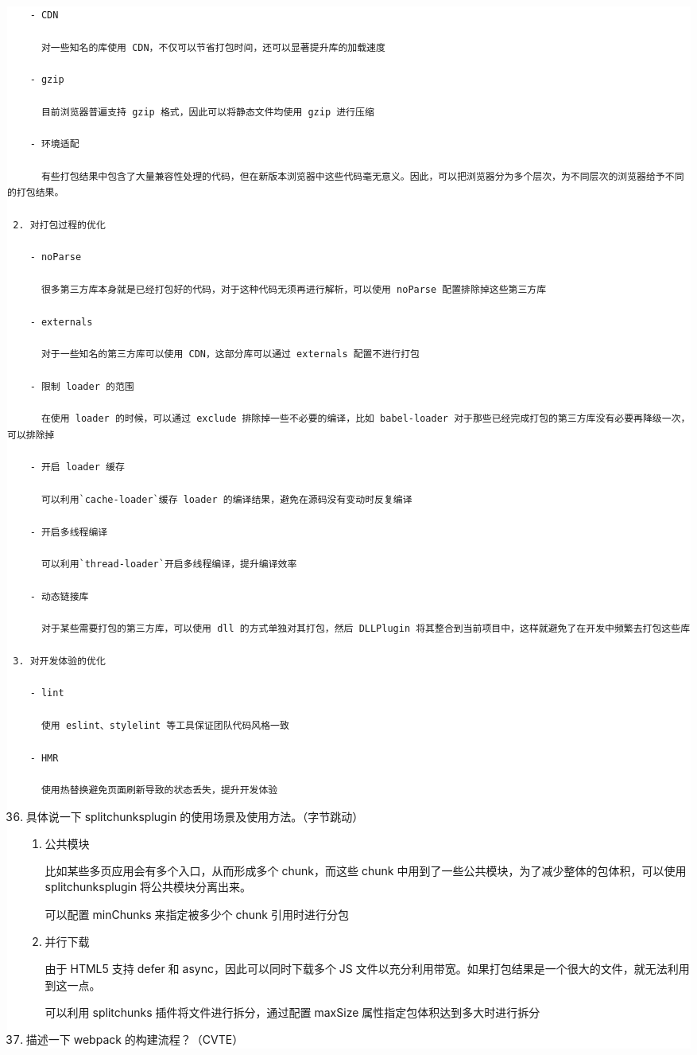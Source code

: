         - CDN
    
          对一些知名的库使用 CDN，不仅可以节省打包时间，还可以显著提升库的加载速度
    
        - gzip
    
          目前浏览器普遍支持 gzip 格式，因此可以将静态文件均使用 gzip 进行压缩
    
        - 环境适配
    
          有些打包结果中包含了大量兼容性处理的代码，但在新版本浏览器中这些代码毫无意义。因此，可以把浏览器分为多个层次，为不同层次的浏览器给予不同的打包结果。
    
     2. 对打包过程的优化
    
        - noParse
    
          很多第三方库本身就是已经打包好的代码，对于这种代码无须再进行解析，可以使用 noParse 配置排除掉这些第三方库
    
        - externals
    
          对于一些知名的第三方库可以使用 CDN，这部分库可以通过 externals 配置不进行打包
    
        - 限制 loader 的范围
    
          在使用 loader 的时候，可以通过 exclude 排除掉一些不必要的编译，比如 babel-loader 对于那些已经完成打包的第三方库没有必要再降级一次，可以排除掉
    
        - 开启 loader 缓存
    
          可以利用`cache-loader`缓存 loader 的编译结果，避免在源码没有变动时反复编译
    
        - 开启多线程编译
    
          可以利用`thread-loader`开启多线程编译，提升编译效率
    
        - 动态链接库
    
          对于某些需要打包的第三方库，可以使用 dll 的方式单独对其打包，然后 DLLPlugin 将其整合到当前项目中，这样就避免了在开发中频繁去打包这些库
    
     3. 对开发体验的优化
    
        - lint
    
          使用 eslint、stylelint 等工具保证团队代码风格一致
    
        - HMR
    
          使用热替换避免页面刷新导致的状态丢失，提升开发体验
    
36. 具体说一下 splitchunksplugin 的使用场景及使用方法。（字节跳动）

     
    
     1. 公共模块
    
        比如某些多页应用会有多个入口，从而形成多个 chunk，而这些 chunk 中用到了一些公共模块，为了减少整体的包体积，可以使用 splitchunksplugin 将公共模块分离出来。
    
        可以配置 minChunks 来指定被多少个 chunk 引用时进行分包
    
     2. 并行下载
    
        由于 HTML5 支持 defer 和 async，因此可以同时下载多个 JS 文件以充分利用带宽。如果打包结果是一个很大的文件，就无法利用到这一点。
    
        可以利用 splitchunks 插件将文件进行拆分，通过配置 maxSize 属性指定包体积达到多大时进行拆分
    
37. 描述一下 webpack 的构建流程？（CVTE）

